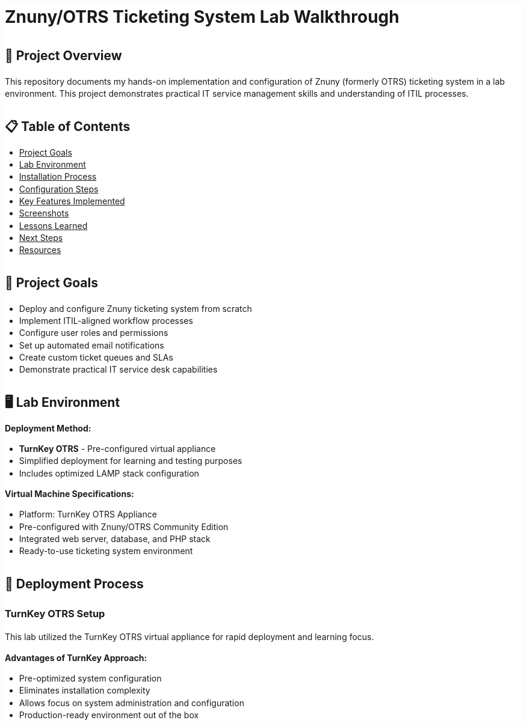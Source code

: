 # Znuny/OTRS Ticketing System Lab Walkthrough

## 🎯 Project Overview

This repository documents my hands-on implementation and configuration of Znuny (formerly OTRS) ticketing system in a lab environment. This project demonstrates practical IT service management skills and understanding of ITIL processes.

## 📋 Table of Contents

- [Project Goals](#project-goals)
- [Lab Environment](#lab-environment)
- [Installation Process](#installation-process)
- [Configuration Steps](#configuration-steps)
- [Key Features Implemented](#key-features-implemented)
- [Screenshots](#screenshots)
- [Lessons Learned](#lessons-learned)
- [Next Steps](#next-steps)
- [Resources](#resources)

## 🎯 Project Goals

- Deploy and configure Znuny ticketing system from scratch
- Implement ITIL-aligned workflow processes
- Configure user roles and permissions
- Set up automated email notifications
- Create custom ticket queues and SLAs
- Demonstrate practical IT service desk capabilities

## 🖥️ Lab Environment

**Deployment Method:**
- **TurnKey OTRS** - Pre-configured virtual appliance
- Simplified deployment for learning and testing purposes
- Includes optimized LAMP stack configuration

**Virtual Machine Specifications:**
- Platform: TurnKey OTRS Appliance
- Pre-configured with Znuny/OTRS Community Edition
- Integrated web server, database, and PHP stack
- Ready-to-use ticketing system environment

## 🚀 Deployment Process

### TurnKey OTRS Setup
This lab utilized the TurnKey OTRS virtual appliance for rapid deployment and learning focus.

**Advantages of TurnKey Approach:**
- Pre-optimized system configuration
- Eliminates installation complexity
- Allows focus on system administration and configuration
- Production-ready environment out of the box
